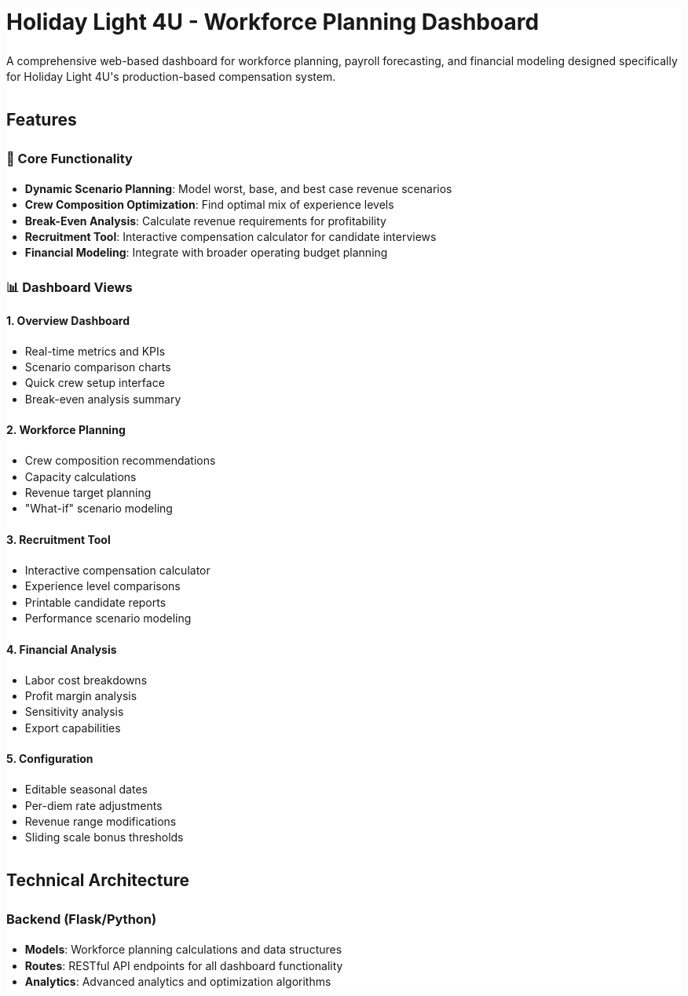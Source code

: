 # Holiday Light 4U - Workforce Planning Dashboard

A comprehensive web-based dashboard for workforce planning, payroll forecasting, and financial modeling designed specifically for Holiday Light 4U's production-based compensation system.

## Features

### 🎯 Core Functionality
- **Dynamic Scenario Planning**: Model worst, base, and best case revenue scenarios
- **Crew Composition Optimization**: Find optimal mix of experience levels
- **Break-Even Analysis**: Calculate revenue requirements for profitability
- **Recruitment Tool**: Interactive compensation calculator for candidate interviews
- **Financial Modeling**: Integrate with broader operating budget planning

### 📊 Dashboard Views

#### 1. Overview Dashboard
- Real-time metrics and KPIs
- Scenario comparison charts
- Quick crew setup interface
- Break-even analysis summary

#### 2. Workforce Planning
- Crew composition recommendations
- Capacity calculations
- Revenue target planning
- "What-if" scenario modeling

#### 3. Recruitment Tool
- Interactive compensation calculator
- Experience level comparisons
- Printable candidate reports
- Performance scenario modeling

#### 4. Financial Analysis
- Labor cost breakdowns
- Profit margin analysis
- Sensitivity analysis
- Export capabilities

#### 5. Configuration
- Editable seasonal dates
- Per-diem rate adjustments
- Revenue range modifications
- Sliding scale bonus thresholds

## Technical Architecture

### Backend (Flask/Python)
- **Models**: Workforce planning calculations and data structures
- **Routes**: RESTful API endpoints for all dashboard functionality
- **Analytics**: Advanced analytics and optimization algorithms
